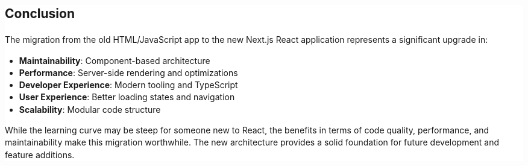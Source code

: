 ## Conclusion

The migration from the old HTML/JavaScript app to the new Next.js React application represents a significant upgrade in:

- **Maintainability**: Component-based architecture
- **Performance**: Server-side rendering and optimizations
- **Developer Experience**: Modern tooling and TypeScript
- **User Experience**: Better loading states and navigation
- **Scalability**: Modular code structure

While the learning curve may be steep for someone new to React, the benefits in terms of code quality, performance, and maintainability make this migration worthwhile. The new architecture provides a solid foundation for future development and feature additions. 